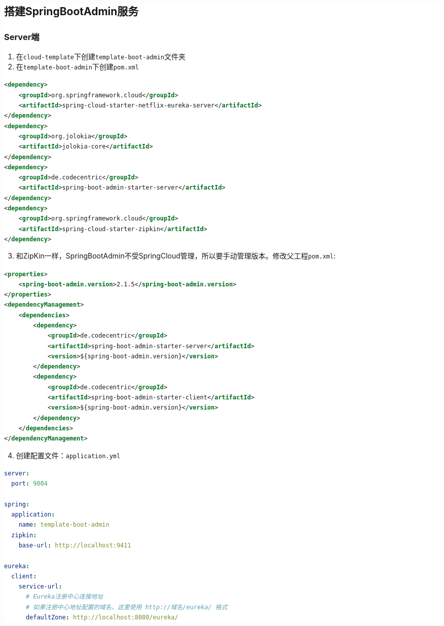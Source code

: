 ## 搭建SpringBootAdmin服务

### Server端

1.  在`cloud-template`下创建`template-boot-admin`文件夹
2.  在`template-boot-admin`下创建`pom.xml`

```xml
<dependency>
    <groupId>org.springframework.cloud</groupId>
    <artifactId>spring-cloud-starter-netflix-eureka-server</artifactId>
</dependency>
<dependency>
    <groupId>org.jolokia</groupId>
    <artifactId>jolokia-core</artifactId>
</dependency>
<dependency>
    <groupId>de.codecentric</groupId>
    <artifactId>spring-boot-admin-starter-server</artifactId>
</dependency>
<dependency>
    <groupId>org.springframework.cloud</groupId>
    <artifactId>spring-cloud-starter-zipkin</artifactId>
</dependency>
```

3.  和ZipKin一样，SpringBootAdmin不受SpringCloud管理，所以要手动管理版本。修改父工程`pom.xml`:

```xml
<properties>
    <spring-boot-admin.version>2.1.5</spring-boot-admin.version>
</properties>
<dependencyManagement>
    <dependencies>
        <dependency>
            <groupId>de.codecentric</groupId>
            <artifactId>spring-boot-admin-starter-server</artifactId>
            <version>${spring-boot-admin.version}</version>
        </dependency>
        <dependency>
            <groupId>de.codecentric</groupId>
            <artifactId>spring-boot-admin-starter-client</artifactId>
            <version>${spring-boot-admin.version}</version>
        </dependency>
    </dependencies>
</dependencyManagement>
```

4.  创建配置文件：`application.yml`

```yaml
server:
  port: 9004

spring:
  application:
    name: template-boot-admin
  zipkin:
    base-url: http://localhost:9411

eureka:
  client:
    service-url:
      # Eureka注册中心连接地址
      # 如果注册中心地址配置的域名，这里使用 http://域名/eureka/ 格式
      defaultZone: http://localhost:8080/eureka/
```